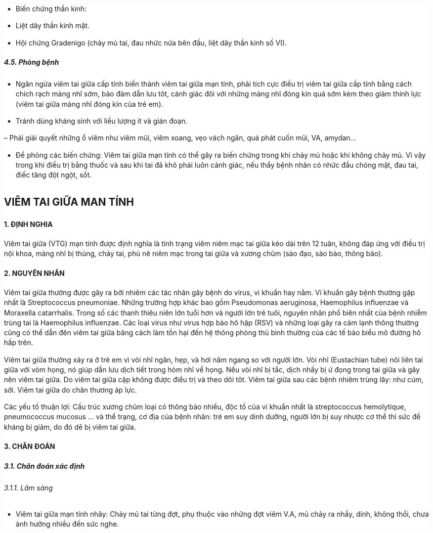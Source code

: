 - Biến chứng thần kinh:

+ Liệt dây thần kinh mặt.

+ Hội chứng Gradenigo (chảy mủ tai, đau nhức nửa bên đầu, liệt dây thần kinh số VI).

##### 4.5. Phòng bệnh

- Ngăn ngừa viêm tai giữa cấp tính biến thành viêm tai giữa mạn tính, phải tích cực điều trị viêm tai giữa cấp tính bằng cách chích rạch màng nhĩ sớm, bảo đảm dẫn lưu tôt, cảnh giác đôi với những màng nhĩ đóng kín quá sớm kèm theo giảm thính lực (viêm tai giữa màng nhĩ đóng kín của trẻ em).

- Tránh dùng kháng sinh với liều lượng ít và gián đoạn.

– Phải giải quyết những ổ viêm như viêm mũi, viêm xoang, vẹo vách ngăn, quá phát cuốn mũi, VA, amydan...

- Đề phòng các biến chứng: Viêm tai giữa mạn tính có thể gây ra biến chứng trong khi chảy mủ hoặc khi không chảy mủ. Vì vậy trong khi điều trị bằng thuốc và sau khi tai đã khô phải luôn cảnh giác, nếu thẩy bệnh nhân có nhức đầu chóng mặt, đau tai, điếc tăng đột ngột, sốt.

## VIÊM TAI GIỮA MAN TÍNH

#### 1. ĐỊNH NGHIA

Viêm tai giữa (VTG) mạn tính được định nghĩa là tình trạng viêm niêm mạc tai giữa kéo dài trên 12 tuân, không đáp ứng với điều trị nội khoa, màng nhĩ bị thủng, chảy tai, phù nê niêm mạc trong tai giữa và xương chũm (sào đạo, sào bào, thông bào).

#### 2. NGUYÊN NHÂN

Viêm tai giữa thường được gây ra bởi nhiêm các tác nhân gây bệnh do virus, vi khuẩn hay nằm. Vi khuẩn gây bệnh thường gặp nhất là Streptococcus pneumoniae. Những trường hợp khác bao gồm Pseudomonas aeruginosa, Haemophilus influenzae và Moraxella catarrhalis. Trong số các thanh thiêu niên lớn tuổi hơn và người lớn trẻ tuôi, nguyên nhân phố biên nhất của bệnh nhiễm trùng tai là Haemophilus influenzae. Các loại virus như virus hợp bào hô hập (RSV) và những loại gây ra cảm lạnh thông thường cũng có thể dẫn đên viêm tai giữa băng cách làm tồn hại đến hệ thông phòng thủ bình thường của các tế bào biểu mô đường hô hấp trên.

Viêm tai giữa thường xảy ra ở trẻ em vì vòi nhĩ ngăn, hẹp, và hơi năm ngang so với người lớn. Vòi nhĩ (Eustachian tube) nôi liên tai giữa với vòm họng, nó giúp dẫn lưu dịch tiết trong hòm nhĩ về họng. Nếu vòi nhĩ bị tắc, dịch nhấy bị ứ đọng trong tai giữa và gây nên viêm tai giữa. Do viêm tai giữa cập không được điểu trị và theo dõi tôt. Viêm tai giữa sau các bệnh nhiêm trùng lây: như cúm, sởi. Viêm tai giữa do chân thương áp lực.

Các yếu tố thuận lợi: Cấu trúc xương chũm loại có thông bào nhiều, độc tố của vi khuẩn nhất là streptococcus hemolytique, pneumococcus mucosus ... và thể trạng, cơ địa của bệnh nhân: trẻ em suy dinh dưỡng, người lớn bị suy nhược cơ thể thì sức đề kháng bị giảm, do đó dê bị viêm tai giữa.

#### 3. CHÂN ĐOÁN

##### 3.1. Chân đoán xác định

###### 3.1.1. Lâm sàng

- Viêm tai giữa mạn tính nhây: Chảy mủ tai từng đợt, phụ thuộc vào những đợt viêm V.A, mủ chảy ra nhầy, dính, không thối, chưa ảnh hưởng nhiều đến sức nghe.
